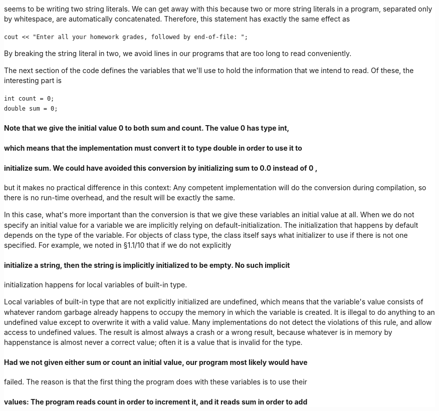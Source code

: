 seems to be writing two string literals. We can get away with this because two or more
string literals in a program, separated only by whitespace, are automatically concatenated.
Therefore, this statement has exactly the same effect as

```
cout << "Enter all your homework grades, followed by end-of-file: ";
```
By breaking the string literal in two, we avoid lines in our programs that are too long to read
conveniently.

The next section of the code defines the variables that we'll use to hold the information that
we intend to read. Of these, the interesting part is

```
int count = 0;
double sum = 0;
```
#### Note that we give the initial value 0 to both sum and count. The value 0 has type int,

#### which means that the implementation must convert it to type double in order to use it to

#### initialize sum. We could have avoided this conversion by initializing sum to 0.0 instead of 0 ,

but it makes no practical difference in this context: Any competent implementation will do
the conversion during compilation, so there is no run-time overhead, and the result will be
exactly the same.

In this case, what's more important than the conversion is that we give these variables an
initial value at all. When we do not specify an initial value for a variable we are implicitly
relying on default-initialization. The initialization that happens by default depends on the
type of the variable. For objects of class type, the class itself says what initializer to use if
there is not one specified. For example, we noted in §1.1/10 that if we do not explicitly

#### initialize a string, then the string is implicitly initialized to be empty. No such implicit

initialization happens for local variables of built-in type.

Local variables of built-in type that are not explicitly initialized are undefined, which means
that the variable's value consists of whatever random garbage already happens to occupy
the memory in which the variable is created. It is illegal to do anything to an undefined
value except to overwrite it with a valid value. Many implementations do not detect the
violations of this rule, and allow access to undefined values. The result is almost always a
crash or a wrong result, because whatever is in memory by happenstance is almost never a
correct value; often it is a value that is invalid for the type.

#### Had we not given either sum or count an initial value, our program most likely would have


failed. The reason is that the first thing the program does with these variables is to use their

#### values: The program reads count in order to increment it, and it reads sum in order to add
